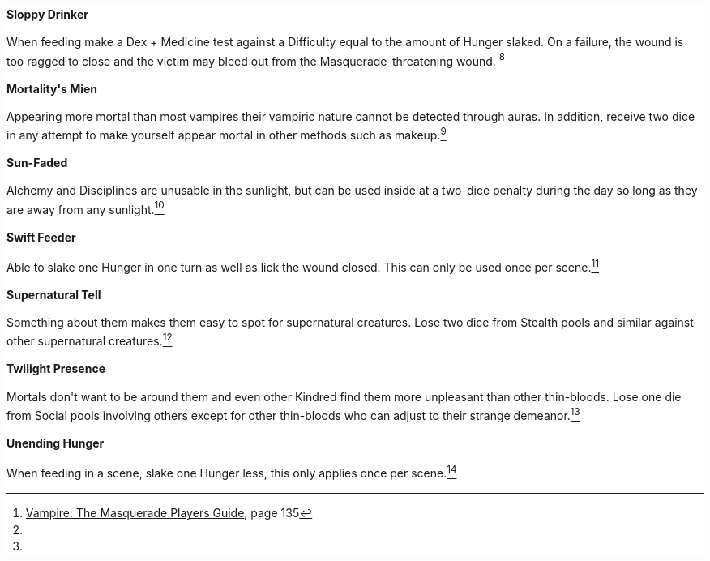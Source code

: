 <td id="Sloppy Drinker"><p><strong>Sloppy Drinker</strong></p></td>
<td><p>When feeding make a Dex + Medicine test against a Difficulty
equal to the amount of Hunger slaked. On a failure, the wound is too
ragged to close and the victim may bleed out from the
Masquerade-threatening wound. <a href="#fn8" class="footnote-ref"
id="fnref8" role="doc-noteref"><sup>8</sup></a></p></td>
</tr>
<tr>
<td><p><strong>Mortality's Mien</strong></p></td>
<td><p>Appearing more mortal than most vampires their vampiric nature
cannot be detected through auras. In addition, receive two dice in any
attempt to make yourself appear mortal in other methods such as
makeup.<a href="#fn9" class="footnote-ref" id="fnref9"
role="doc-noteref"><sup>9</sup></a></p></td>
<td id="Sun-Faded"><p><strong>Sun-Faded</strong></p></td>
<td><p>Alchemy and Disciplines are unusable in the sunlight, but can be
used inside at a two-dice penalty during the day so long as they are
away from any sunlight.<a href="#fn10" class="footnote-ref" id="fnref10"
role="doc-noteref"><sup>10</sup></a></p></td>
</tr>
<tr>
<td><p><strong>Swift Feeder</strong></p></td>
<td><p>Able to slake one Hunger in one turn as well as lick the wound
closed. This can only be used once per scene.<a href="#fn11"
class="footnote-ref" id="fnref11"
role="doc-noteref"><sup>11</sup></a></p></td>
<td id="Supernatural Tell"><p><strong>Supernatural
Tell</strong></p></td>
<td><p>Something about them makes them easy to spot for supernatural
creatures. Lose two dice from Stealth pools and similar against other
supernatural creatures.<a href="#fn12" class="footnote-ref" id="fnref12"
role="doc-noteref"><sup>12</sup></a></p></td>
</tr>
<tr>
<td style="border:none"></td>
<td style="border:none"></td>
<td id="Twilight Presence"><p><strong>Twilight
Presence</strong></p></td>
<td><p>Mortals don't want to be around them and even other Kindred find
them more unpleasant than other thin-bloods. Lose one die from Social
pools involving others except for other thin-bloods who can adjust to
their strange demeanor.<a href="#fn13" class="footnote-ref" id="fnref13"
role="doc-noteref"><sup>13</sup></a></p></td>
</tr>
<tr>
<td style="border:none"></td>
<td style="border:none"></td>
<td id="Unending Hunger"><p><strong>Unending Hunger</strong></p></td>
<td><p>When feeding in a scene, slake one Hunger less, this only applies
once per scene.<a href="#fn14" class="footnote-ref" id="fnref14"
role="doc-noteref"><sup>14</sup></a></p></td>
</tr>
</tbody>
</table>
<section id="footnotes" class="footnotes footnotes-end-of-document"
role="doc-endnotes">
<hr />
<ol>
<li id="fn1"><a href="Vampire:_The_Masquerade_Players_Guide"
class="wikilink" title="Vampire: The Masquerade Players Guide">Vampire:
The Masquerade Players Guide</a>, page 135<a href="#fnref1"
class="footnote-back" role="doc-backlink">↩︎</a></li>
<li id="fn2"></li>
<li id="fn3"><a href="Vampire:_The_Masquerade_Players_Guide"